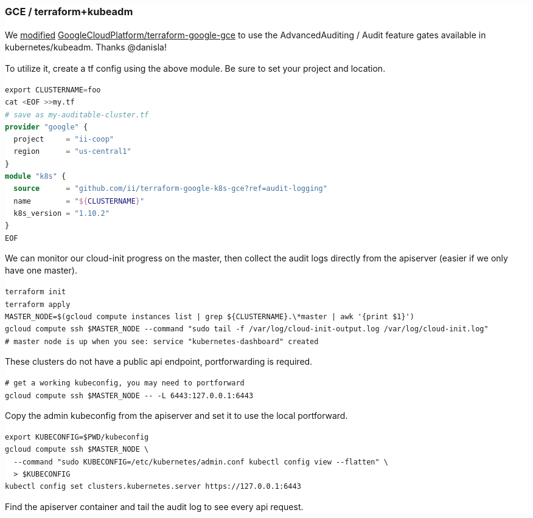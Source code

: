 ### GCE / terraform+kubeadm

We [modified](https://github.com/GoogleCloudPlatform/terraform-google-k8s-gce/pull/13/files) [GoogleCloudPlatform/terraform-google-gce](https://github.com/GoogleCloudPlatform/terraform-google-k8s-gce) to use the AdvancedAuditing / Audit feature gates available in kubernetes/kubeadm.
Thanks @danisla!

To utilize it, create a tf config using the above module.
Be sure to set your project and location.

```terraform
export CLUSTERNAME=foo
cat <EOF >>my.tf
# save as my-auditable-cluster.tf
provider "google" {
  project     = "ii-coop"
  region      = "us-central1"
}
module "k8s" {
  source      = "github.com/ii/terraform-google-k8s-gce?ref=audit-logging"
  name        = "${CLUSTERNAME}"
  k8s_version = "1.10.2"
}
EOF
```

We can monitor our cloud-init progress on the master, then collect the audit logs directly from the apiserver (easier if we only have one master).

```
terraform init
terraform apply
MASTER_NODE=$(gcloud compute instances list | grep ${CLUSTERNAME}.\*master | awk '{print $1}')
gcloud compute ssh $MASTER_NODE --command "sudo tail -f /var/log/cloud-init-output.log /var/log/cloud-init.log"
# master node is up when you see: service "kubernetes-dashboard" created
```

These clusters do not have a public api endpoint, portforwarding is required.

```
# get a working kubeconfig, you may need to portforward
gcloud compute ssh $MASTER_NODE -- -L 6443:127.0.0.1:6443
```

Copy the admin kubeconfig from the apiserver and set it to use the local portforward.

```shell
export KUBECONFIG=$PWD/kubeconfig
gcloud compute ssh $MASTER_NODE \
  --command "sudo KUBECONFIG=/etc/kubernetes/admin.conf kubectl config view --flatten" \
  > $KUBECONFIG
kubectl config set clusters.kubernetes.server https://127.0.0.1:6443
```

Find the apiserver container and tail the audit log to see every api request.
